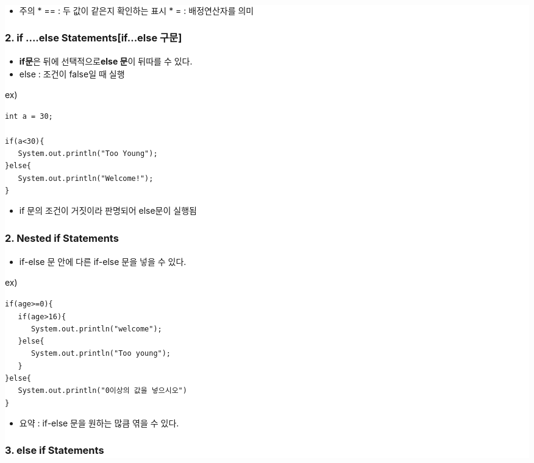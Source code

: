 - 주의
  \* == : 두 값이 같은지 확인하는 표시
  \* = : 배정연산자를 의미





### 2. if ....else Statements[if...else 구문]



- **if문**은 뒤에 선택적으로**else 문**이 뒤따를 수 있다.
- else : 조건이 false일 때 실행

ex)

```
int a = 30;

if(a<30){
   System.out.println("Too Young");
}else{
   System.out.println("Welcome!");
}
```

- if 문의 조건이 거짓이라 판명되어 else문이 실행됨





### 2. Nested if Statements 



- if-else 문 안에 다른 if-else 문을 넣을 수 있다.

ex)

```
if(age>=0){
   if(age>16){
      System.out.println("welcome");
   }else{
      System.out.println("Too young");
   }
}else{
   System.out.println("0이상의 값을 넣으시오")
}
```

- 요약
  : if-else 문을 원하는 많큼 엮을 수 있다.







### 3. else if Statements
